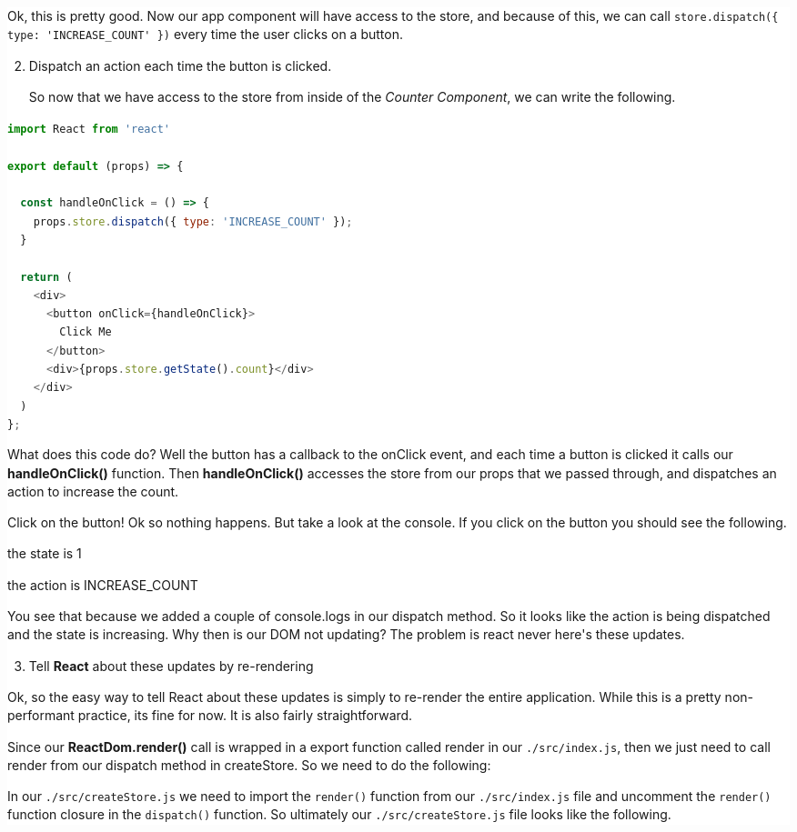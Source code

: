   Ok, this is pretty good.  Now our app component will have access to the store, and because of this, we can call `store.dispatch({ type: 'INCREASE_COUNT' })` every time the user clicks on a button.


2. Dispatch an action each time the button is clicked.

	So now that we have access to the store from inside of the _Counter Component_, we can write the following.

  ```JavaScript
  import React from 'react'

  export default (props) => {

    const handleOnClick = () => {
      props.store.dispatch({ type: 'INCREASE_COUNT' });
    }

    return (
      <div>
        <button onClick={handleOnClick}>
          Click Me
        </button>
        <div>{props.store.getState().count}</div>
      </div>
    )
  };

  ```

What does this code do? Well the button has a callback to the onClick event, and each time a button is clicked it calls our __handleOnClick()__ function. Then __handleOnClick()__ accesses the store from our props that we passed through, and dispatches an action to increase the count.

Click on the button! Ok so nothing happens. But take a look at the console. If you click on the button you should see the following.

the state is 1

the action is INCREASE_COUNT

You see that because we added a couple of console.logs in our dispatch method. So it looks like the action is being dispatched and the state is increasing. Why then is our DOM not updating?  The problem is react never here's these updates.

3. Tell __React__ about these updates by re-rendering

Ok, so the easy way to tell React about these updates is simply to re-render the entire application. While this is a pretty non-performant practice, its fine for now. It is also fairly straightforward.

Since our __ReactDom.render()__ call is wrapped in a export function called render in our `./src/index.js`, then we just need to call render from our dispatch method in createStore. So we need to do the following:

In our `./src/createStore.js` we need to import the `render()` function from our `./src/index.js` file and uncomment the `render()` function closure in the `dispatch()` function. So ultimately our `./src/createStore.js` file looks like the following.
